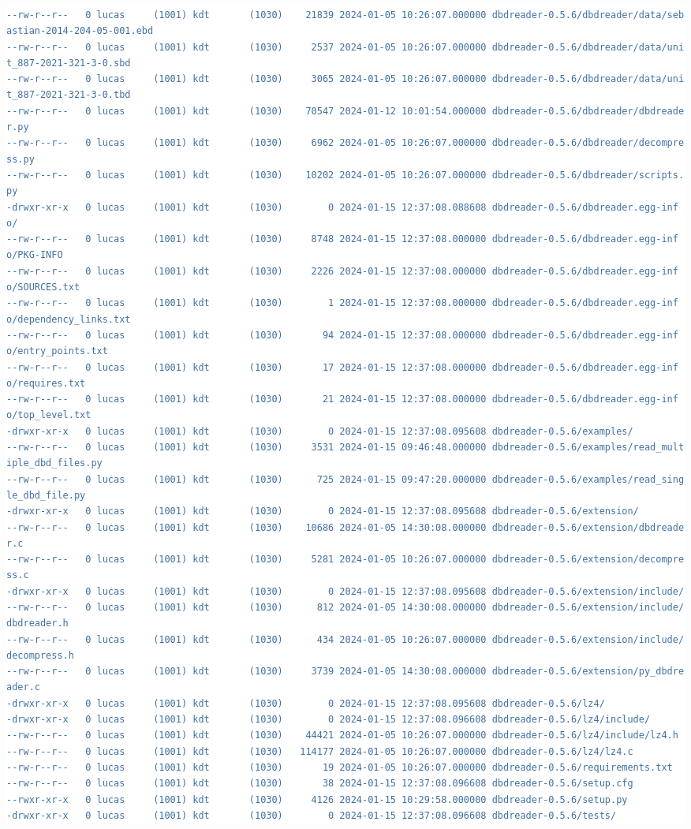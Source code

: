 ```diff
--rw-r--r--   0 lucas     (1001) kdt       (1030)    21839 2024-01-05 10:26:07.000000 dbdreader-0.5.6/dbdreader/data/sebastian-2014-204-05-001.ebd
--rw-r--r--   0 lucas     (1001) kdt       (1030)     2537 2024-01-05 10:26:07.000000 dbdreader-0.5.6/dbdreader/data/unit_887-2021-321-3-0.sbd
--rw-r--r--   0 lucas     (1001) kdt       (1030)     3065 2024-01-05 10:26:07.000000 dbdreader-0.5.6/dbdreader/data/unit_887-2021-321-3-0.tbd
--rw-r--r--   0 lucas     (1001) kdt       (1030)    70547 2024-01-12 10:01:54.000000 dbdreader-0.5.6/dbdreader/dbdreader.py
--rw-r--r--   0 lucas     (1001) kdt       (1030)     6962 2024-01-05 10:26:07.000000 dbdreader-0.5.6/dbdreader/decompress.py
--rw-r--r--   0 lucas     (1001) kdt       (1030)    10202 2024-01-05 10:26:07.000000 dbdreader-0.5.6/dbdreader/scripts.py
-drwxr-xr-x   0 lucas     (1001) kdt       (1030)        0 2024-01-15 12:37:08.088608 dbdreader-0.5.6/dbdreader.egg-info/
--rw-r--r--   0 lucas     (1001) kdt       (1030)     8748 2024-01-15 12:37:08.000000 dbdreader-0.5.6/dbdreader.egg-info/PKG-INFO
--rw-r--r--   0 lucas     (1001) kdt       (1030)     2226 2024-01-15 12:37:08.000000 dbdreader-0.5.6/dbdreader.egg-info/SOURCES.txt
--rw-r--r--   0 lucas     (1001) kdt       (1030)        1 2024-01-15 12:37:08.000000 dbdreader-0.5.6/dbdreader.egg-info/dependency_links.txt
--rw-r--r--   0 lucas     (1001) kdt       (1030)       94 2024-01-15 12:37:08.000000 dbdreader-0.5.6/dbdreader.egg-info/entry_points.txt
--rw-r--r--   0 lucas     (1001) kdt       (1030)       17 2024-01-15 12:37:08.000000 dbdreader-0.5.6/dbdreader.egg-info/requires.txt
--rw-r--r--   0 lucas     (1001) kdt       (1030)       21 2024-01-15 12:37:08.000000 dbdreader-0.5.6/dbdreader.egg-info/top_level.txt
-drwxr-xr-x   0 lucas     (1001) kdt       (1030)        0 2024-01-15 12:37:08.095608 dbdreader-0.5.6/examples/
--rw-r--r--   0 lucas     (1001) kdt       (1030)     3531 2024-01-15 09:46:48.000000 dbdreader-0.5.6/examples/read_multiple_dbd_files.py
--rw-r--r--   0 lucas     (1001) kdt       (1030)      725 2024-01-15 09:47:20.000000 dbdreader-0.5.6/examples/read_single_dbd_file.py
-drwxr-xr-x   0 lucas     (1001) kdt       (1030)        0 2024-01-15 12:37:08.095608 dbdreader-0.5.6/extension/
--rw-r--r--   0 lucas     (1001) kdt       (1030)    10686 2024-01-05 14:30:08.000000 dbdreader-0.5.6/extension/dbdreader.c
--rw-r--r--   0 lucas     (1001) kdt       (1030)     5281 2024-01-05 10:26:07.000000 dbdreader-0.5.6/extension/decompress.c
-drwxr-xr-x   0 lucas     (1001) kdt       (1030)        0 2024-01-15 12:37:08.095608 dbdreader-0.5.6/extension/include/
--rw-r--r--   0 lucas     (1001) kdt       (1030)      812 2024-01-05 14:30:08.000000 dbdreader-0.5.6/extension/include/dbdreader.h
--rw-r--r--   0 lucas     (1001) kdt       (1030)      434 2024-01-05 10:26:07.000000 dbdreader-0.5.6/extension/include/decompress.h
--rw-r--r--   0 lucas     (1001) kdt       (1030)     3739 2024-01-05 14:30:08.000000 dbdreader-0.5.6/extension/py_dbdreader.c
-drwxr-xr-x   0 lucas     (1001) kdt       (1030)        0 2024-01-15 12:37:08.095608 dbdreader-0.5.6/lz4/
-drwxr-xr-x   0 lucas     (1001) kdt       (1030)        0 2024-01-15 12:37:08.096608 dbdreader-0.5.6/lz4/include/
--rw-r--r--   0 lucas     (1001) kdt       (1030)    44421 2024-01-05 10:26:07.000000 dbdreader-0.5.6/lz4/include/lz4.h
--rw-r--r--   0 lucas     (1001) kdt       (1030)   114177 2024-01-05 10:26:07.000000 dbdreader-0.5.6/lz4/lz4.c
--rw-r--r--   0 lucas     (1001) kdt       (1030)       19 2024-01-05 10:26:07.000000 dbdreader-0.5.6/requirements.txt
--rw-r--r--   0 lucas     (1001) kdt       (1030)       38 2024-01-15 12:37:08.096608 dbdreader-0.5.6/setup.cfg
--rwxr-xr-x   0 lucas     (1001) kdt       (1030)     4126 2024-01-15 10:29:58.000000 dbdreader-0.5.6/setup.py
-drwxr-xr-x   0 lucas     (1001) kdt       (1030)        0 2024-01-15 12:37:08.096608 dbdreader-0.5.6/tests/
```